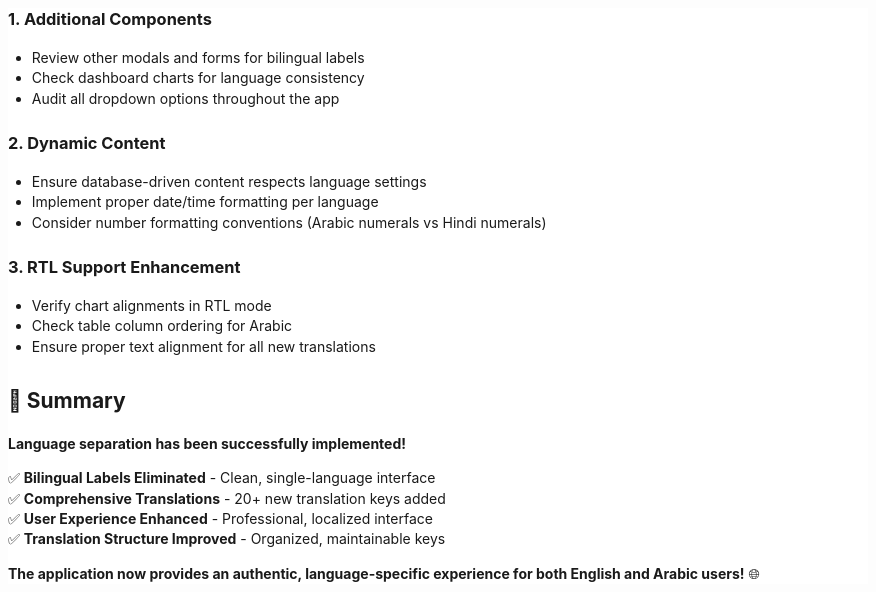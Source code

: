 ### **1. Additional Components**
- Review other modals and forms for bilingual labels
- Check dashboard charts for language consistency
- Audit all dropdown options throughout the app

### **2. Dynamic Content**
- Ensure database-driven content respects language settings
- Implement proper date/time formatting per language
- Consider number formatting conventions (Arabic numerals vs Hindi numerals)

### **3. RTL Support Enhancement**
- Verify chart alignments in RTL mode
- Check table column ordering for Arabic
- Ensure proper text alignment for all new translations

## 🎉 Summary

**Language separation has been successfully implemented!**

✅ **Bilingual Labels Eliminated** - Clean, single-language interface  
✅ **Comprehensive Translations** - 20+ new translation keys added  
✅ **User Experience Enhanced** - Professional, localized interface  
✅ **Translation Structure Improved** - Organized, maintainable keys  

**The application now provides an authentic, language-specific experience for both English and Arabic users!** 🌐 